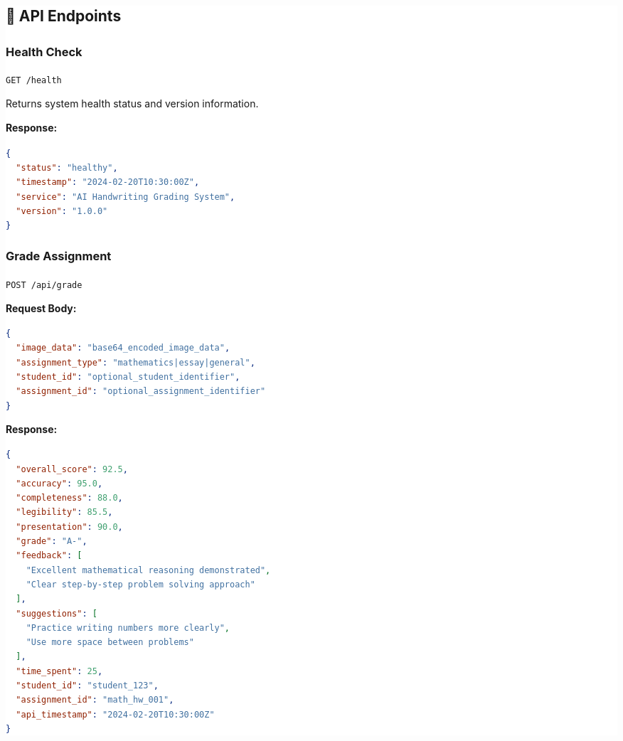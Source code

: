 ## 🔌 API Endpoints

### Health Check
```http
GET /health
```
Returns system health status and version information.

**Response:**
```json
{
  "status": "healthy",
  "timestamp": "2024-02-20T10:30:00Z",
  "service": "AI Handwriting Grading System",
  "version": "1.0.0"
}
```

### Grade Assignment
```http
POST /api/grade
```

**Request Body:**
```json
{
  "image_data": "base64_encoded_image_data",
  "assignment_type": "mathematics|essay|general",
  "student_id": "optional_student_identifier",
  "assignment_id": "optional_assignment_identifier"
}
```

**Response:**
```json
{
  "overall_score": 92.5,
  "accuracy": 95.0,
  "completeness": 88.0,
  "legibility": 85.5,
  "presentation": 90.0,
  "grade": "A-",
  "feedback": [
    "Excellent mathematical reasoning demonstrated",
    "Clear step-by-step problem solving approach"
  ],
  "suggestions": [
    "Practice writing numbers more clearly",
    "Use more space between problems"
  ],
  "time_spent": 25,
  "student_id": "student_123",
  "assignment_id": "math_hw_001",
  "api_timestamp": "2024-02-20T10:30:00Z"
}
```

